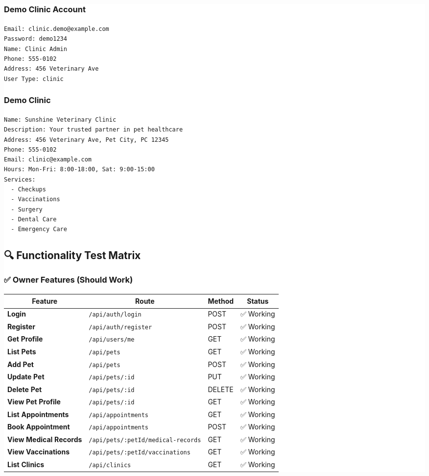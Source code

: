 ### Demo Clinic Account
```
Email: clinic.demo@example.com
Password: demo1234
Name: Clinic Admin
Phone: 555-0102
Address: 456 Veterinary Ave
User Type: clinic
```

### Demo Clinic
```
Name: Sunshine Veterinary Clinic
Description: Your trusted partner in pet healthcare
Address: 456 Veterinary Ave, Pet City, PC 12345
Phone: 555-0102
Email: clinic@example.com
Hours: Mon-Fri: 8:00-18:00, Sat: 9:00-15:00
Services: 
  - Checkups
  - Vaccinations
  - Surgery
  - Dental Care
  - Emergency Care
```

## 🔍 Functionality Test Matrix

### ✅ Owner Features (Should Work)

| Feature | Route | Method | Status |
|---------|-------|--------|--------|
| **Login** | `/api/auth/login` | POST | ✅ Working |
| **Register** | `/api/auth/register` | POST | ✅ Working |
| **Get Profile** | `/api/users/me` | GET | ✅ Working |
| **List Pets** | `/api/pets` | GET | ✅ Working |
| **Add Pet** | `/api/pets` | POST | ✅ Working |
| **Update Pet** | `/api/pets/:id` | PUT | ✅ Working |
| **Delete Pet** | `/api/pets/:id` | DELETE | ✅ Working |
| **View Pet Profile** | `/api/pets/:id` | GET | ✅ Working |
| **List Appointments** | `/api/appointments` | GET | ✅ Working |
| **Book Appointment** | `/api/appointments` | POST | ✅ Working |
| **View Medical Records** | `/api/pets/:petId/medical-records` | GET | ✅ Working |
| **View Vaccinations** | `/api/pets/:petId/vaccinations` | GET | ✅ Working |
| **List Clinics** | `/api/clinics` | GET | ✅ Working |
